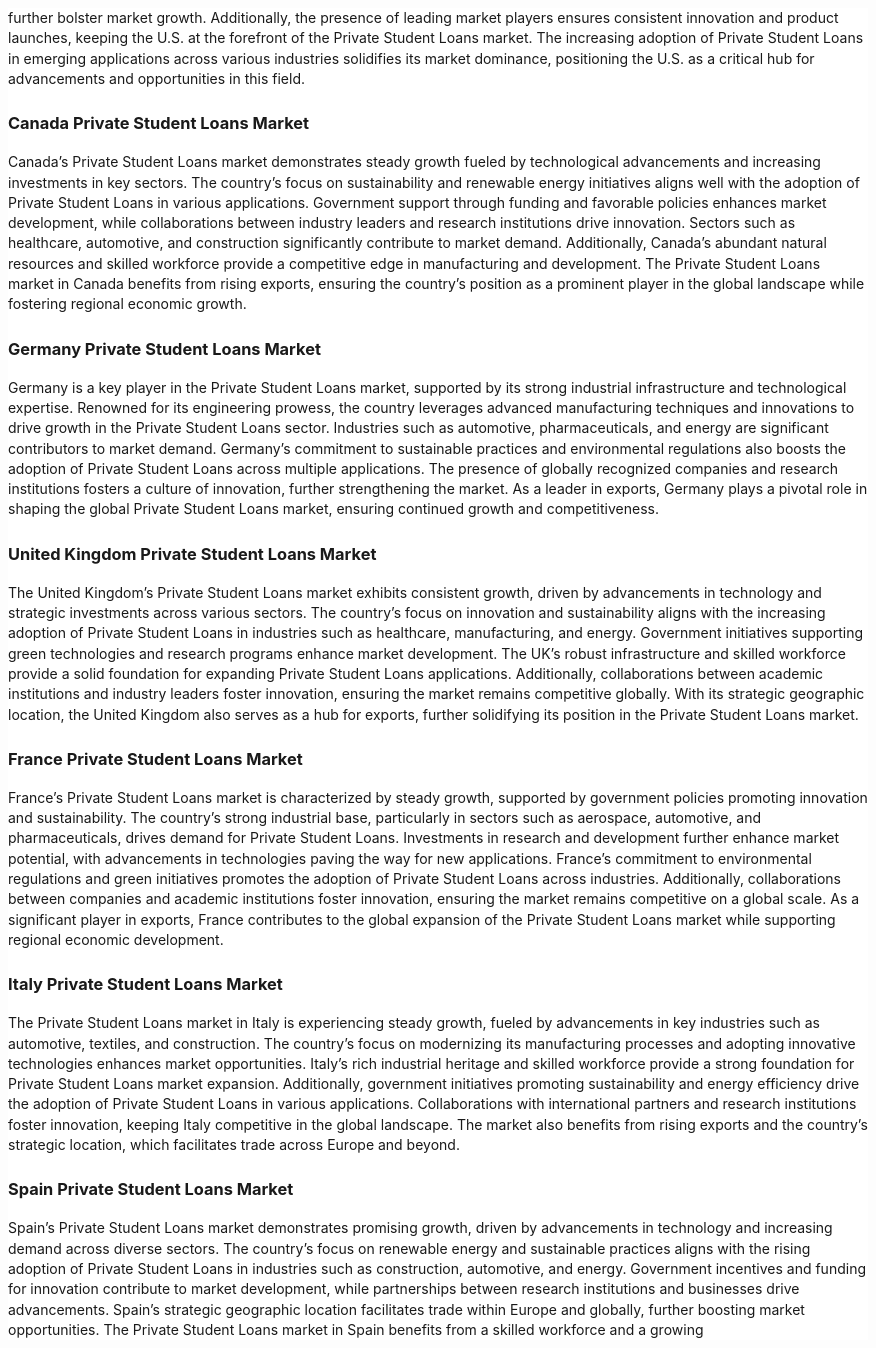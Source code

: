 further bolster market growth. Additionally, the presence of leading market players ensures consistent innovation and product launches, keeping the U.S. at the forefront of the Private Student Loans market. The increasing adoption of Private Student Loans in emerging applications across various industries solidifies its market dominance, positioning the U.S. as a critical hub for advancements and opportunities in this field.</p><h3>Canada Private Student Loans Market</h3><p>Canada&rsquo;s Private Student Loans market demonstrates steady growth fueled by technological advancements and increasing investments in key sectors. The country&rsquo;s focus on sustainability and renewable energy initiatives aligns well with the adoption of Private Student Loans in various applications. Government support through funding and favorable policies enhances market development, while collaborations between industry leaders and research institutions drive innovation. Sectors such as healthcare, automotive, and construction significantly contribute to market demand. Additionally, Canada&rsquo;s abundant natural resources and skilled workforce provide a competitive edge in manufacturing and development. The Private Student Loans market in Canada benefits from rising exports, ensuring the country&rsquo;s position as a prominent player in the global landscape while fostering regional economic growth.</p><h3>Germany Private Student Loans Market</h3><p>Germany is a key player in the Private Student Loans market, supported by its strong industrial infrastructure and technological expertise. Renowned for its engineering prowess, the country leverages advanced manufacturing techniques and innovations to drive growth in the Private Student Loans sector. Industries such as automotive, pharmaceuticals, and energy are significant contributors to market demand. Germany&rsquo;s commitment to sustainable practices and environmental regulations also boosts the adoption of Private Student Loans across multiple applications. The presence of globally recognized companies and research institutions fosters a culture of innovation, further strengthening the market. As a leader in exports, Germany plays a pivotal role in shaping the global Private Student Loans market, ensuring continued growth and competitiveness.</p><h3>United Kingdom Private Student Loans Market</h3><p>The United Kingdom&rsquo;s Private Student Loans market exhibits consistent growth, driven by advancements in technology and strategic investments across various sectors. The country&rsquo;s focus on innovation and sustainability aligns with the increasing adoption of Private Student Loans in industries such as healthcare, manufacturing, and energy. Government initiatives supporting green technologies and research programs enhance market development. The UK&rsquo;s robust infrastructure and skilled workforce provide a solid foundation for expanding Private Student Loans applications. Additionally, collaborations between academic institutions and industry leaders foster innovation, ensuring the market remains competitive globally. With its strategic geographic location, the United Kingdom also serves as a hub for exports, further solidifying its position in the Private Student Loans market.</p><h3>France Private Student Loans Market</h3><p>France&rsquo;s Private Student Loans market is characterized by steady growth, supported by government policies promoting innovation and sustainability. The country&rsquo;s strong industrial base, particularly in sectors such as aerospace, automotive, and pharmaceuticals, drives demand for Private Student Loans. Investments in research and development further enhance market potential, with advancements in technologies paving the way for new applications. France&rsquo;s commitment to environmental regulations and green initiatives promotes the adoption of Private Student Loans across industries. Additionally, collaborations between companies and academic institutions foster innovation, ensuring the market remains competitive on a global scale. As a significant player in exports, France contributes to the global expansion of the Private Student Loans market while supporting regional economic development.</p><h3>Italy Private Student Loans Market</h3><p>The Private Student Loans market in Italy is experiencing steady growth, fueled by advancements in key industries such as automotive, textiles, and construction. The country&rsquo;s focus on modernizing its manufacturing processes and adopting innovative technologies enhances market opportunities. Italy&rsquo;s rich industrial heritage and skilled workforce provide a strong foundation for Private Student Loans market expansion. Additionally, government initiatives promoting sustainability and energy efficiency drive the adoption of Private Student Loans in various applications. Collaborations with international partners and research institutions foster innovation, keeping Italy competitive in the global landscape. The market also benefits from rising exports and the country&rsquo;s strategic location, which facilitates trade across Europe and beyond.</p><h3>Spain Private Student Loans Market</h3><p>Spain&rsquo;s Private Student Loans market demonstrates promising growth, driven by advancements in technology and increasing demand across diverse sectors. The country&rsquo;s focus on renewable energy and sustainable practices aligns with the rising adoption of Private Student Loans in industries such as construction, automotive, and energy. Government incentives and funding for innovation contribute to market development, while partnerships between research institutions and businesses drive advancements. Spain&rsquo;s strategic geographic location facilitates trade within Europe and globally, further boosting market opportunities. The Private Student Loans market in Spain benefits from a skilled workforce and a growing